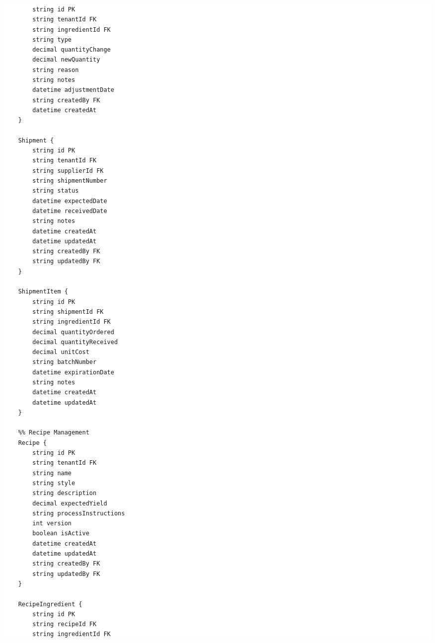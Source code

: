 ```mermaid
        string id PK
        string tenantId FK
        string ingredientId FK
        string type
        decimal quantityChange
        decimal newQuantity
        string reason
        string notes
        datetime adjustmentDate
        string createdBy FK
        datetime createdAt
    }
    
    Shipment {
        string id PK
        string tenantId FK
        string supplierId FK
        string shipmentNumber
        string status
        datetime expectedDate
        datetime receivedDate
        string notes
        datetime createdAt
        datetime updatedAt
        string createdBy FK
        string updatedBy FK
    }
    
    ShipmentItem {
        string id PK
        string shipmentId FK
        string ingredientId FK
        decimal quantityOrdered
        decimal quantityReceived
        decimal unitCost
        string batchNumber
        datetime expirationDate
        string notes
        datetime createdAt
        datetime updatedAt
    }
    
    %% Recipe Management
    Recipe {
        string id PK
        string tenantId FK
        string name
        string style
        string description
        decimal expectedYield
        string processInstructions
        int version
        boolean isActive
        datetime createdAt
        datetime updatedAt
        string createdBy FK
        string updatedBy FK
    }
    
    RecipeIngredient {
        string id PK
        string recipeId FK
        string ingredientId FK
```